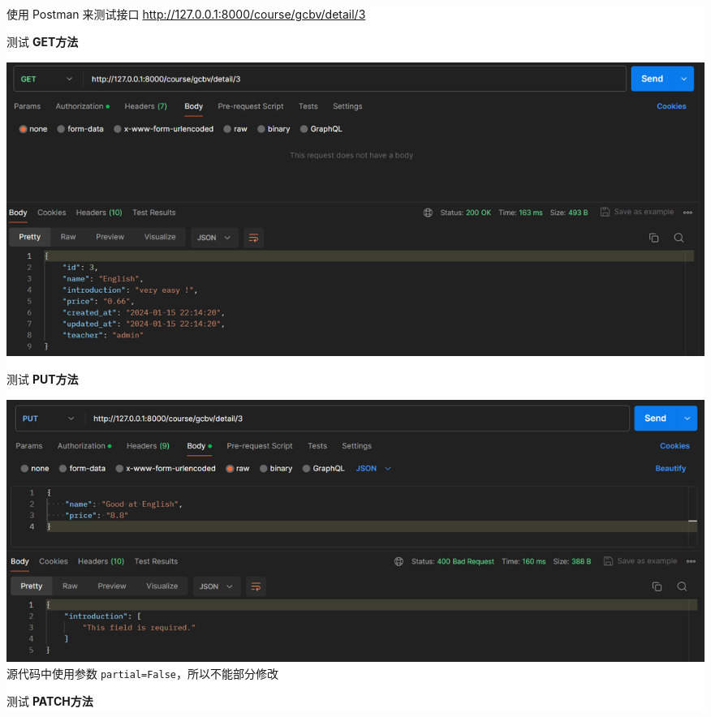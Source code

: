 
使用 Postman 来测试接口 http://127.0.0.1:8000/course/gcbv/detail/3

测试 **GET方法**

![](resources/2024-02-04-00-14-31.png)

测试 **PUT方法**

![](resources/2024-02-04-00-39-24.png)
源代码中使用参数 `partial=False`，所以不能部分修改

测试 **PATCH方法**
